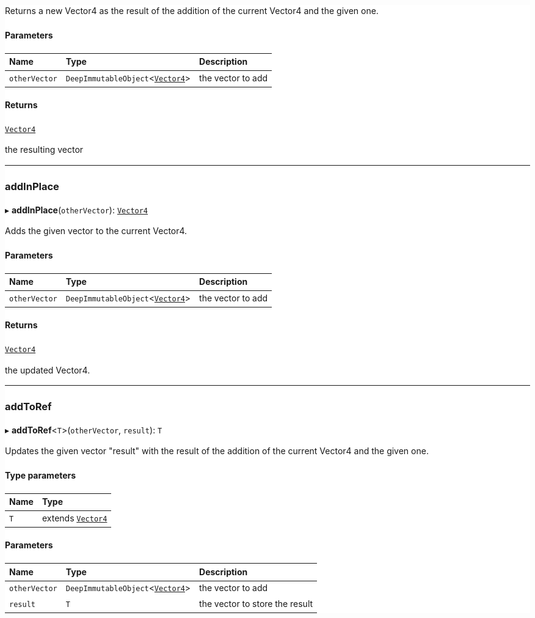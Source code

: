 Returns a new Vector4 as the result of the addition of the current Vector4 and the given one.

#### Parameters

| Name | Type | Description |
| :------ | :------ | :------ |
| `otherVector` | `DeepImmutableObject`\<[`Vector4`](Vector4.md)\> | the vector to add |

#### Returns

[`Vector4`](Vector4.md)

the resulting vector

___

### addInPlace

▸ **addInPlace**(`otherVector`): [`Vector4`](Vector4.md)

Adds the given vector to the current Vector4.

#### Parameters

| Name | Type | Description |
| :------ | :------ | :------ |
| `otherVector` | `DeepImmutableObject`\<[`Vector4`](Vector4.md)\> | the vector to add |

#### Returns

[`Vector4`](Vector4.md)

the updated Vector4.

___

### addToRef

▸ **addToRef**\<`T`\>(`otherVector`, `result`): `T`

Updates the given vector "result" with the result of the addition of the current Vector4 and the given one.

#### Type parameters

| Name | Type |
| :------ | :------ |
| `T` | extends [`Vector4`](Vector4.md) |

#### Parameters

| Name | Type | Description |
| :------ | :------ | :------ |
| `otherVector` | `DeepImmutableObject`\<[`Vector4`](Vector4.md)\> | the vector to add |
| `result` | `T` | the vector to store the result |
